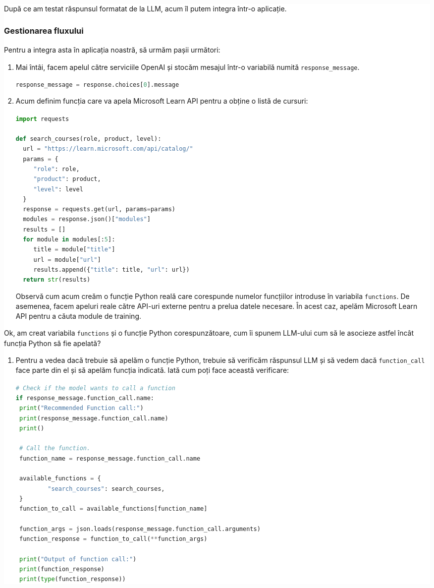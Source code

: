 După ce am testat răspunsul formatat de la LLM, acum îl putem integra într-o aplicație.

### Gestionarea fluxului

Pentru a integra asta în aplicația noastră, să urmăm pașii următori:

1. Mai întâi, facem apelul către serviciile OpenAI și stocăm mesajul într-o variabilă numită `response_message`.

   ```python
   response_message = response.choices[0].message
   ```

1. Acum definim funcția care va apela Microsoft Learn API pentru a obține o listă de cursuri:

   ```python
   import requests

   def search_courses(role, product, level):
     url = "https://learn.microsoft.com/api/catalog/"
     params = {
        "role": role,
        "product": product,
        "level": level
     }
     response = requests.get(url, params=params)
     modules = response.json()["modules"]
     results = []
     for module in modules[:5]:
        title = module["title"]
        url = module["url"]
        results.append({"title": title, "url": url})
     return str(results)
   ```

   Observă cum acum creăm o funcție Python reală care corespunde numelor funcțiilor introduse în variabila `functions`. De asemenea, facem apeluri reale către API-uri externe pentru a prelua datele necesare. În acest caz, apelăm Microsoft Learn API pentru a căuta module de training.

Ok, am creat variabila `functions` și o funcție Python corespunzătoare, cum îi spunem LLM-ului cum să le asocieze astfel încât funcția Python să fie apelată?

1. Pentru a vedea dacă trebuie să apelăm o funcție Python, trebuie să verificăm răspunsul LLM și să vedem dacă `function_call` face parte din el și să apelăm funcția indicată. Iată cum poți face această verificare:

   ```python
   # Check if the model wants to call a function
   if response_message.function_call.name:
    print("Recommended Function call:")
    print(response_message.function_call.name)
    print()

    # Call the function.
    function_name = response_message.function_call.name

    available_functions = {
            "search_courses": search_courses,
    }
    function_to_call = available_functions[function_name]

    function_args = json.loads(response_message.function_call.arguments)
    function_response = function_to_call(**function_args)

    print("Output of function call:")
    print(function_response)
    print(type(function_response))

   ```